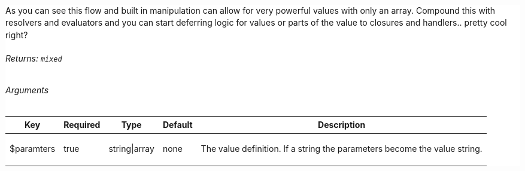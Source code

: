 As you can see this flow and built in manipulation can allow for very powerful values with only an array. Compound this with resolvers and evaluators and you can start deferring logic for values or parts of the value to closures and handlers.. pretty cool right?

###### Returns: `mixed`

###### Arguments

<table class="table table-bordered table-striped">

<thead>

<tr>

<th>Key</th>

<th>Required</th>

<th>Type</th>

<th>Default</th>

<th>Description</th>

</tr>

</thead>

<tbody>

<tr>

<td>

$paramters

</td>

<td>

true

</td>

<td>

string|array

</td>

<td>

none

</td>

<td>

The value definition. If a string the parameters become the value string.

</td>

</tr>

<tr>
